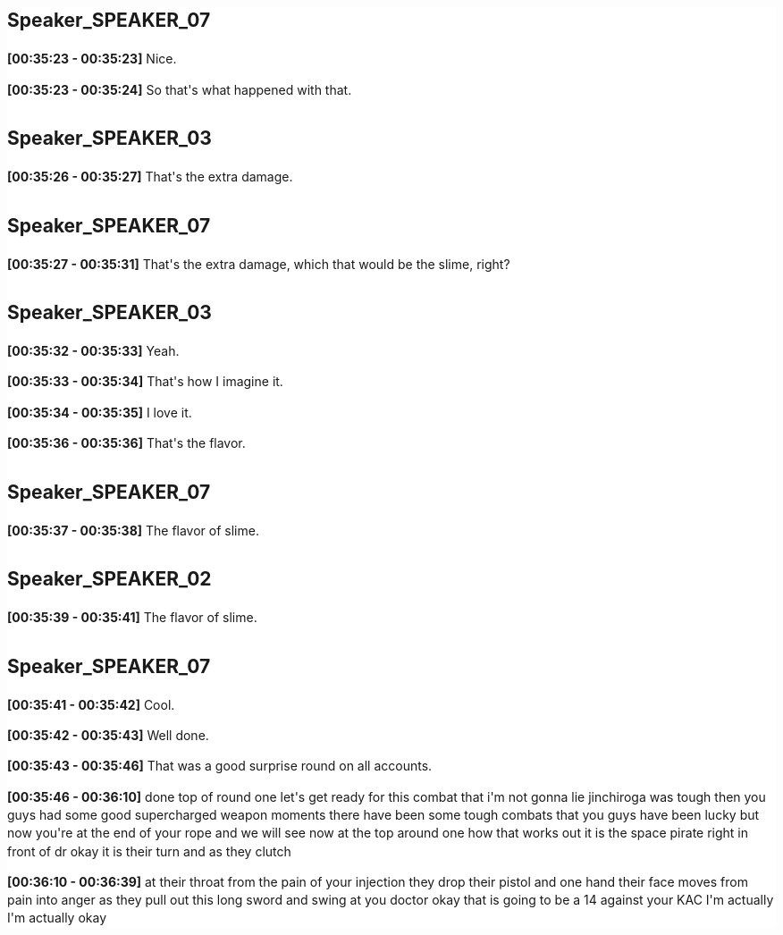 
## Speaker_SPEAKER_07

**[00:35:23 - 00:35:23]** Nice.

**[00:35:23 - 00:35:24]** So that's what happened with that.


## Speaker_SPEAKER_03

**[00:35:26 - 00:35:27]** That's the extra damage.


## Speaker_SPEAKER_07

**[00:35:27 - 00:35:31]** That's the extra damage, which that would be the slime, right?


## Speaker_SPEAKER_03

**[00:35:32 - 00:35:33]** Yeah.

**[00:35:33 - 00:35:34]** That's how I imagine it.

**[00:35:34 - 00:35:35]** I love it.

**[00:35:36 - 00:35:36]** That's the flavor.


## Speaker_SPEAKER_07

**[00:35:37 - 00:35:38]** The flavor of slime.


## Speaker_SPEAKER_02

**[00:35:39 - 00:35:41]** The flavor of slime.


## Speaker_SPEAKER_07

**[00:35:41 - 00:35:42]** Cool.

**[00:35:42 - 00:35:43]** Well done.

**[00:35:43 - 00:35:46]** That was a good surprise round on all accounts.

**[00:35:46 - 00:36:10]** done top of round one let's get ready for this combat that i'm not gonna lie jinchiroga was tough then you guys had some good supercharged weapon moments there have been some tough combats that you guys have been lucky but now you're at the end of your rope and we will see now at the top around one how that works out it is the space pirate right in front of dr okay it is their turn and as they clutch

**[00:36:10 - 00:36:39]** at their throat from the pain of your injection they drop their pistol and one hand their face moves from pain into anger as they pull out this long sword and swing at you doctor okay that is going to be a 14 against your KAC I'm actually I'm actually okay
